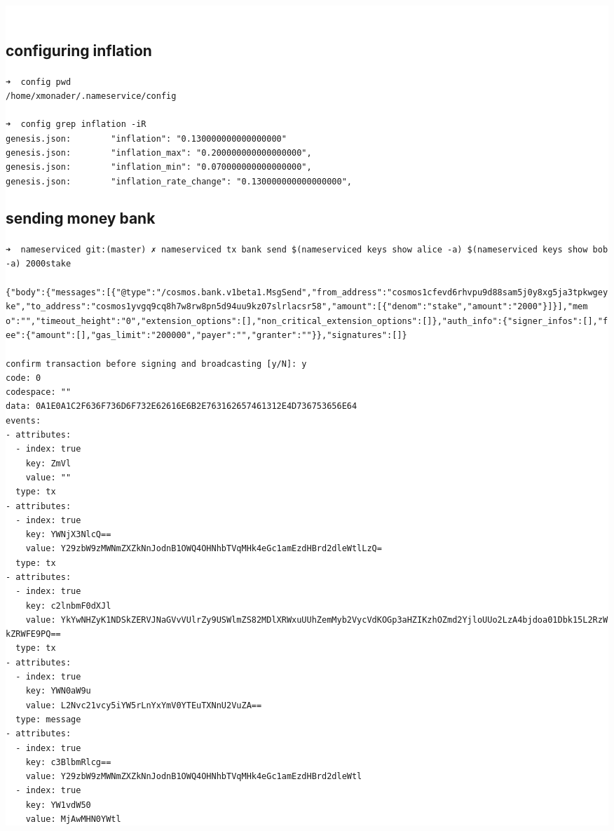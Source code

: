 ```


```

## configuring inflation

```
➜  config pwd
/home/xmonader/.nameservice/config

➜  config grep inflation -iR
genesis.json:        "inflation": "0.130000000000000000"
genesis.json:        "inflation_max": "0.200000000000000000",
genesis.json:        "inflation_min": "0.070000000000000000",
genesis.json:        "inflation_rate_change": "0.130000000000000000",

```

## sending money bank

```
➜  nameserviced git:(master) ✗ nameserviced tx bank send $(nameserviced keys show alice -a) $(nameserviced keys show bob -a) 2000stake       

{"body":{"messages":[{"@type":"/cosmos.bank.v1beta1.MsgSend","from_address":"cosmos1cfevd6rhvpu9d88sam5j0y8xg5ja3tpkwgeyke","to_address":"cosmos1yvgq9cq8h7w8rw8pn5d94uu9kz07slrlacsr58","amount":[{"denom":"stake","amount":"2000"}]}],"memo":"","timeout_height":"0","extension_options":[],"non_critical_extension_options":[]},"auth_info":{"signer_infos":[],"fee":{"amount":[],"gas_limit":"200000","payer":"","granter":""}},"signatures":[]}

confirm transaction before signing and broadcasting [y/N]: y
code: 0
codespace: ""
data: 0A1E0A1C2F636F736D6F732E62616E6B2E763162657461312E4D736753656E64
events:
- attributes:
  - index: true
    key: ZmVl
    value: ""
  type: tx
- attributes:
  - index: true
    key: YWNjX3NlcQ==
    value: Y29zbW9zMWNmZXZkNnJodnB1OWQ4OHNhbTVqMHk4eGc1amEzdHBrd2dleWtlLzQ=
  type: tx
- attributes:
  - index: true
    key: c2lnbmF0dXJl
    value: YkYwNHZyK1NDSkZERVJNaGVvVUlrZy9USWlmZS82MDlXRWxuUUhZemMyb2VycVdKOGp3aHZIKzhOZmd2YjloUUo2LzA4bjdoa01Dbk15L2RzWkZRWFE9PQ==
  type: tx
- attributes:
  - index: true
    key: YWN0aW9u
    value: L2Nvc21vcy5iYW5rLnYxYmV0YTEuTXNnU2VuZA==
  type: message
- attributes:
  - index: true
    key: c3BlbmRlcg==
    value: Y29zbW9zMWNmZXZkNnJodnB1OWQ4OHNhbTVqMHk4eGc1amEzdHBrd2dleWtl
  - index: true
    key: YW1vdW50
    value: MjAwMHN0YWtl
```